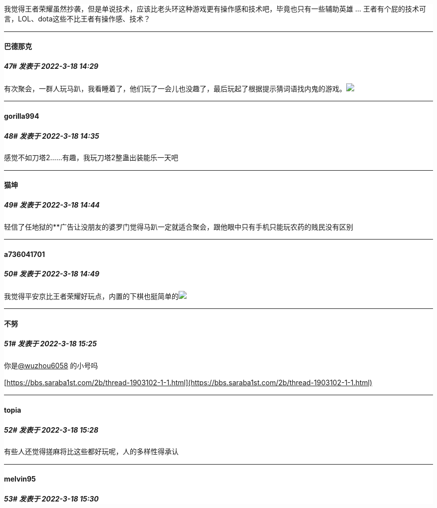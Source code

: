 我觉得王者荣耀虽然抄袭，但是单说技术，应该比老头环这种游戏更有操作感和技术吧，毕竟也只有一些辅助英雄 ...</blockquote>
王者有个屁的技术可言，LOL、dota这些不比王者有操作感、技术？

*****

####  巴德那克  
##### 47#       发表于 2022-3-18 14:29

有次聚会，一群人玩马趴，我看睡着了，他们玩了一会儿也没趣了，最后玩起了根据提示猜词语找内鬼的游戏。<img src="https://static.saraba1st.com/image/smiley/face2017/037.png" referrerpolicy="no-referrer">

*****

####  gorilla994  
##### 48#       发表于 2022-3-18 14:35

感觉不如刀塔2……有趣，我玩刀塔2整蛊出装能乐一天吧

*****

####  猫坤  
##### 49#       发表于 2022-3-18 14:44

轻信了任地狱的**广告让没朋友的婆罗门觉得马趴一定就适合聚会，跟他眼中只有手机只能玩农药的贱民没有区别

*****

####  a736041701  
##### 50#       发表于 2022-3-18 14:49

我觉得平安京比王者荣耀好玩点，内置的下棋也挺简单的<img src="https://static.saraba1st.com/image/smiley/face2017/050.png" referrerpolicy="no-referrer">

*****

####  不努  
##### 51#       发表于 2022-3-18 15:25

你是[@wuzhou6058](https://bbs.saraba1st.com/2b/home.php?mod=space&amp;uid=512723) 的小号吗

[https://bbs.saraba1st.com/2b/thread-1903102-1-1.html](https://bbs.saraba1st.com/2b/thread-1903102-1-1.html)

*****

####  topia  
##### 52#       发表于 2022-3-18 15:28

有些人还觉得搓麻将比这些都好玩呢，人的多样性得承认

*****

####  melvin95  
##### 53#       发表于 2022-3-18 15:30
